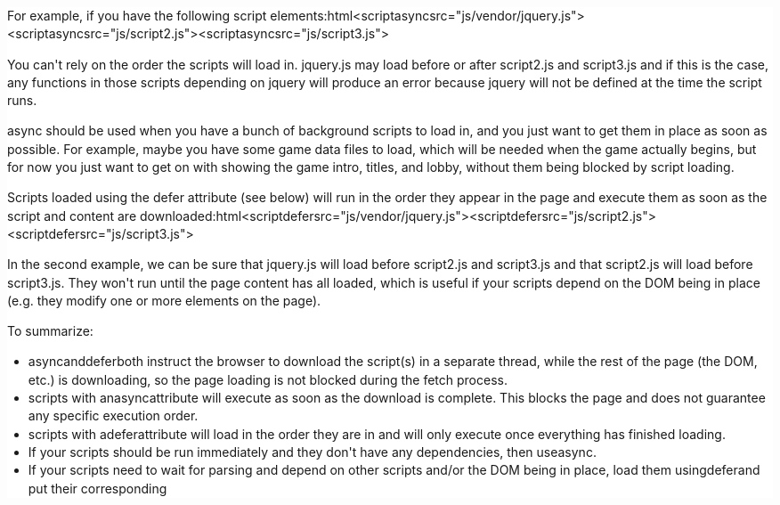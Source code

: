 For example, if you have the following script elements:html<scriptasyncsrc="js/vendor/jquery.js"></script><scriptasyncsrc="js/script2.js"></script><scriptasyncsrc="js/script3.js"></script>


  You can't rely on the order the scripts will load in.
  jquery.js may load before or after script2.js and script3.js and if this is the case, any functions in those scripts depending on jquery will produce an error because jquery will not be defined at the time the script runs.


async should be used when you have a bunch of background scripts to load in, and you just want to get them in place as soon as possible.
  For example, maybe you have some game data files to load, which will be needed when the game actually begins, but for now you just want to get on with showing the game intro, titles, and lobby, without them being blocked by script loading.


Scripts loaded using the defer attribute (see below) will run in the order they appear in the page and execute them as soon as the script and content are downloaded:html<scriptdefersrc="js/vendor/jquery.js"></script><scriptdefersrc="js/script2.js"></script><scriptdefersrc="js/script3.js"></script>


  In the second example, we can be sure that jquery.js will load before script2.js and script3.js and that script2.js will load before script3.js.
  They won't run until the page content has all loaded, which is useful if your scripts depend on the DOM being in place (e.g. they modify one or more elements on the page).


To summarize:

- asyncanddeferboth instruct the browser to download the script(s) in a separate thread, while the rest of the page (the DOM, etc.) is downloading, so the page loading is not blocked during the fetch process.
- scripts with anasyncattribute will execute as soon as the download is complete.    This blocks the page and does not guarantee any specific execution order.
- scripts with adeferattribute will load in the order they are in and will only execute once everything has finished loading.
- If your scripts should be run immediately and they don't have any dependencies, then useasync.
- If your scripts need to wait for parsing and depend on other scripts and/or the DOM being in place, load them usingdeferand put their corresponding<script>elements in the order you want the browser to execute them.

## Comments



  As with HTML and CSS, it is possible to write comments into your JavaScript code that will be ignored by the browser, and exist to provide instructions to your fellow developers on how the code works (and you, if you come back to your code after six months and can't remember what you did).
  Comments are very useful, and you should use them often, particularly for larger applications.
  There are two types:


- A single line comment is written after a double forward slash (//), e.g.js// I am a comment
- A multi-line comment is written between the strings /* and */, e.g.js/*  I am also  a comment*/


So for example, we could annotate our last demo's JavaScript with comments like so:js// Function: creates a new paragraph and appends it to the bottom of the HTML body.functioncreateParagraph(){const para = document.createElement("p");
  para.textContent ="You clicked the button!";
  document.body.appendChild(para);}/*
  1. Get references to all the buttons on the page in an array format.
  2. Loop through all the buttons and add a click event listener to each one.
